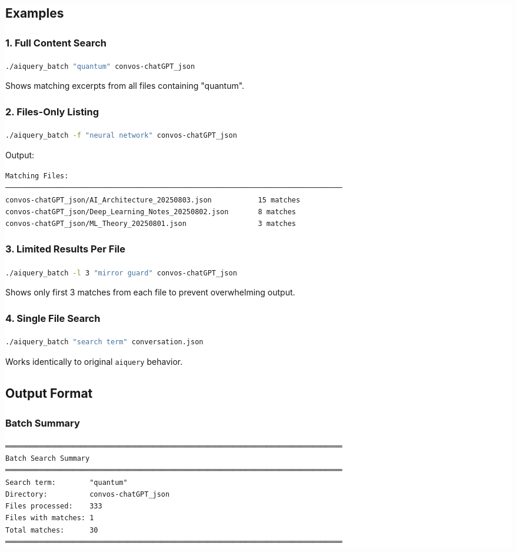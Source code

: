 ## Examples

### 1. Full Content Search

```bash
./aiquery_batch "quantum" convos-chatGPT_json
```

Shows matching excerpts from all files containing "quantum".

### 2. Files-Only Listing

```bash
./aiquery_batch -f "neural network" convos-chatGPT_json
```

Output:
```
Matching Files:
────────────────────────────────────────────────────────────────────────────────
convos-chatGPT_json/AI_Architecture_20250803.json           15 matches
convos-chatGPT_json/Deep_Learning_Notes_20250802.json       8 matches
convos-chatGPT_json/ML_Theory_20250801.json                 3 matches
```

### 3. Limited Results Per File

```bash
./aiquery_batch -l 3 "mirror guard" convos-chatGPT_json
```

Shows only first 3 matches from each file to prevent overwhelming output.

### 4. Single File Search

```bash
./aiquery_batch "search term" conversation.json
```

Works identically to original `aiquery` behavior.

## Output Format

### Batch Summary

```
════════════════════════════════════════════════════════════════════════════════
Batch Search Summary
════════════════════════════════════════════════════════════════════════════════
Search term:        "quantum"
Directory:          convos-chatGPT_json
Files processed:    333
Files with matches: 1
Total matches:      30
════════════════════════════════════════════════════════════════════════════════
```
